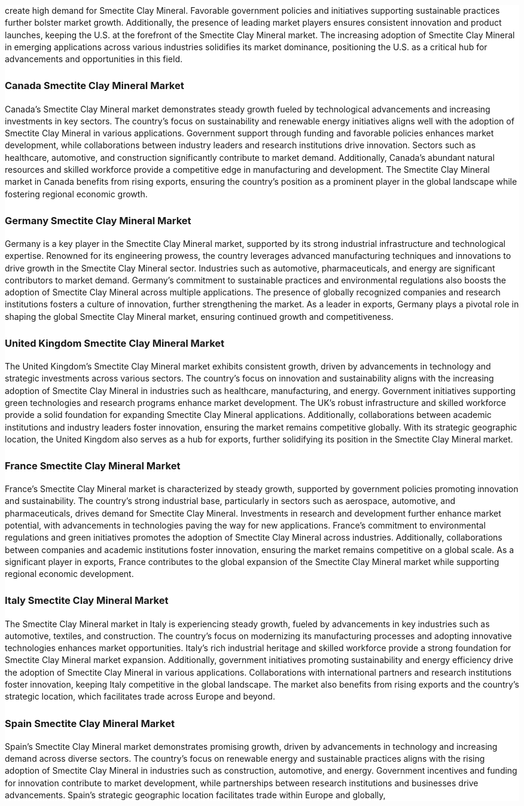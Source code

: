 create high demand for Smectite Clay Mineral. Favorable government policies and initiatives supporting sustainable practices further bolster market growth. Additionally, the presence of leading market players ensures consistent innovation and product launches, keeping the U.S. at the forefront of the Smectite Clay Mineral market. The increasing adoption of Smectite Clay Mineral in emerging applications across various industries solidifies its market dominance, positioning the U.S. as a critical hub for advancements and opportunities in this field.</p><h3>Canada Smectite Clay Mineral Market</h3><p>Canada&rsquo;s Smectite Clay Mineral market demonstrates steady growth fueled by technological advancements and increasing investments in key sectors. The country&rsquo;s focus on sustainability and renewable energy initiatives aligns well with the adoption of Smectite Clay Mineral in various applications. Government support through funding and favorable policies enhances market development, while collaborations between industry leaders and research institutions drive innovation. Sectors such as healthcare, automotive, and construction significantly contribute to market demand. Additionally, Canada&rsquo;s abundant natural resources and skilled workforce provide a competitive edge in manufacturing and development. The Smectite Clay Mineral market in Canada benefits from rising exports, ensuring the country&rsquo;s position as a prominent player in the global landscape while fostering regional economic growth.</p><h3>Germany Smectite Clay Mineral Market</h3><p>Germany is a key player in the Smectite Clay Mineral market, supported by its strong industrial infrastructure and technological expertise. Renowned for its engineering prowess, the country leverages advanced manufacturing techniques and innovations to drive growth in the Smectite Clay Mineral sector. Industries such as automotive, pharmaceuticals, and energy are significant contributors to market demand. Germany&rsquo;s commitment to sustainable practices and environmental regulations also boosts the adoption of Smectite Clay Mineral across multiple applications. The presence of globally recognized companies and research institutions fosters a culture of innovation, further strengthening the market. As a leader in exports, Germany plays a pivotal role in shaping the global Smectite Clay Mineral market, ensuring continued growth and competitiveness.</p><h3>United Kingdom Smectite Clay Mineral Market</h3><p>The United Kingdom&rsquo;s Smectite Clay Mineral market exhibits consistent growth, driven by advancements in technology and strategic investments across various sectors. The country&rsquo;s focus on innovation and sustainability aligns with the increasing adoption of Smectite Clay Mineral in industries such as healthcare, manufacturing, and energy. Government initiatives supporting green technologies and research programs enhance market development. The UK&rsquo;s robust infrastructure and skilled workforce provide a solid foundation for expanding Smectite Clay Mineral applications. Additionally, collaborations between academic institutions and industry leaders foster innovation, ensuring the market remains competitive globally. With its strategic geographic location, the United Kingdom also serves as a hub for exports, further solidifying its position in the Smectite Clay Mineral market.</p><h3>France Smectite Clay Mineral Market</h3><p>France&rsquo;s Smectite Clay Mineral market is characterized by steady growth, supported by government policies promoting innovation and sustainability. The country&rsquo;s strong industrial base, particularly in sectors such as aerospace, automotive, and pharmaceuticals, drives demand for Smectite Clay Mineral. Investments in research and development further enhance market potential, with advancements in technologies paving the way for new applications. France&rsquo;s commitment to environmental regulations and green initiatives promotes the adoption of Smectite Clay Mineral across industries. Additionally, collaborations between companies and academic institutions foster innovation, ensuring the market remains competitive on a global scale. As a significant player in exports, France contributes to the global expansion of the Smectite Clay Mineral market while supporting regional economic development.</p><h3>Italy Smectite Clay Mineral Market</h3><p>The Smectite Clay Mineral market in Italy is experiencing steady growth, fueled by advancements in key industries such as automotive, textiles, and construction. The country&rsquo;s focus on modernizing its manufacturing processes and adopting innovative technologies enhances market opportunities. Italy&rsquo;s rich industrial heritage and skilled workforce provide a strong foundation for Smectite Clay Mineral market expansion. Additionally, government initiatives promoting sustainability and energy efficiency drive the adoption of Smectite Clay Mineral in various applications. Collaborations with international partners and research institutions foster innovation, keeping Italy competitive in the global landscape. The market also benefits from rising exports and the country&rsquo;s strategic location, which facilitates trade across Europe and beyond.</p><h3>Spain Smectite Clay Mineral Market</h3><p>Spain&rsquo;s Smectite Clay Mineral market demonstrates promising growth, driven by advancements in technology and increasing demand across diverse sectors. The country&rsquo;s focus on renewable energy and sustainable practices aligns with the rising adoption of Smectite Clay Mineral in industries such as construction, automotive, and energy. Government incentives and funding for innovation contribute to market development, while partnerships between research institutions and businesses drive advancements. Spain&rsquo;s strategic geographic location facilitates trade within Europe and globally,
